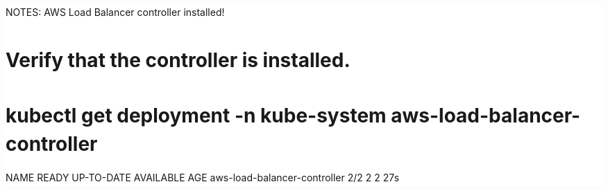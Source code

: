 NOTES:
AWS Load Balancer controller installed!

# Verify that the controller is installed.
# kubectl get deployment -n kube-system aws-load-balancer-controller
NAME                           READY   UP-TO-DATE   AVAILABLE   AGE
aws-load-balancer-controller   2/2     2            2           27s
